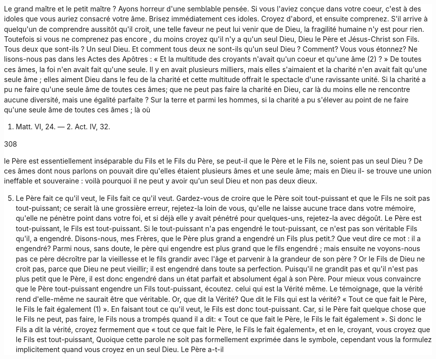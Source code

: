 Le grand maître et le petit maître ? Ayons horreur d'une semblable
pensée. Si vous l'aviez conçue dans votre coeur, c'est à des idoles que vous auriez consacré votre âme. Brisez immédiatement ces idoles. Croyez
d'abord, et ensuite comprenez. S'il arrive à quelqu'un de comprendre aussitôt qu'il
croit, une telle faveur ne peut lui venir que de Dieu, la fragilité humaine n'y est pour
rien. Toutefois si vous ne comprenez pas encore , du moins
croyez qu'il n'y a qu'un seul Dieu, Dieu le Père et Jésus-Christ son Fils. Tous deux que
sont-ils ? Un seul Dieu. Et comment tous deux ne sont-ils qu'un seul Dieu ? Comment? Vous vous étonnez? Ne lisons-nous pas dans les Actes des Apôtres : «
Et la multitude des croyants n'avait qu'un coeur et qu'une âme (2) ? » De toutes ces
âmes, la foi n'en avait fait qu'une seule. Il y en avait plusieurs milliers, mais elles
s'aimaient et la charité n'en avait fait qu'une seule âme ; elles aiment Dieu dans le
feu de la charité et cette multitude offrait le spectacle d'une ravissante unité. Si la
charité a pu ne faire qu'une seule âme de toutes ces âmes; que ne peut pas faire la
charité en Dieu, car là du moins elle ne rencontre aucune diversité, mais une égalité
parfaite ? Sur la terre et parmi les hommes, si la charité a pu s'élever au point de ne
faire qu'une seule âme de toutes ces âmes ; là où

1. Matt. VI, 24. — 2.
Act. IV, 32.

308

le Père est essentiellement inséparable
du Fils et le Fils du Père, se peut-il que le Père et le Fils ne, soient pas un seul
Dieu ? De ces âmes dont nous parlons on pouvait dire qu'elles étaient plusieurs âmes et
une seule âme; mais en Dieu il- se trouve une union ineffable et souveraine : voilà
pourquoi il ne peut y avoir qu'un seul Dieu et non pas deux dieux.

5. Le Père fait ce qu'il veut, le Fils
fait ce qu'il veut. Gardez-vous de croire que le Père soit tout-puissant et que le Fils
ne soit pas tout-puissant; ce serait là une grossière erreur, rejetez-la loin de vous,
qu'elle ne laisse aucune trace dans votre mémoire, qu'elle ne pénètre point dans votre
foi, et si déjà elle y avait pénétré pour quelques-uns, rejetez-la avec dégoût. Le
Père est tout-puissant, le Fils est tout-puissant. Si le tout-puissant n'a pas engendré
le tout-puissant, ce n'est pas son véritable Fils qu'il, a engendré. Disons-nous, mes
Frères, que le Père plus grand a engendré un Fils plus petit.?
Que veut dire ce mot : il a engendré? Parmi nous, sans doute, le père qui engendre est
plus grand que le fils engendré ; mais ensuite ne voyons-nous pas ce père décroître
par la vieillesse et le fils grandir avec l'âge et parvenir à la grandeur de son père ?
Or le Fils de Dieu ne croit pas, parce que Dieu ne peut vieillir; il est engendré dans
toute sa perfection. Puisqu'il ne grandit pas et qu'il n'est pas plus petit que le Père,
il est donc engendré dans un état parfait et absolument égal à son Père. Pour mieux
vous convaincre que le Père tout-puissant engendre un Fils tout-puissant, écoutez. celui qui est la Vérité même. Le témoignage, que la vérité rend
d'elle-même ne saurait être que véritable. Or, que dit la Vérité? Que dit le Fils qui
est la vérité? « Tout ce que fait le Père, le Fils le fait également (1) ». En
faisant tout ce qu'il veut, le Fils est donc tout-puissant. Car, si le Père fait quelque
chose que le Fils ne peut, pas faire, le Fils nous a trompés quand il a dit: « Tout ce
que fait le Père, le Fils le fait également ». Si donc le Fils a dit la vérité,
croyez fermement que « tout ce que fait le Père, le Fils le fait également», et en le,
croyant, vous croyez que le Fils est tout-puissant, Quoique cette parole ne soit pas
formellement exprimée dans le symbole, cependant vous la formulez implicitement quand
vous croyez en un seul Dieu. Le Père a-t-il

